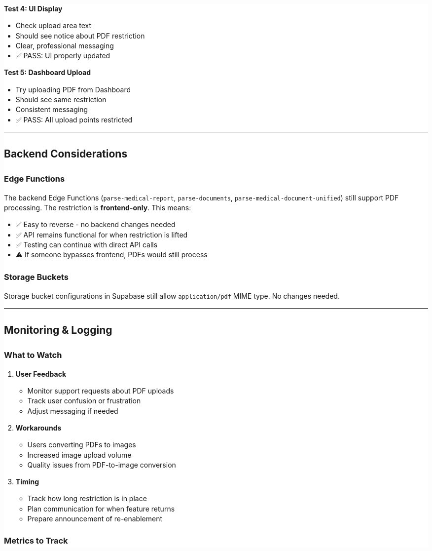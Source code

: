 **Test 4: UI Display**
- Check upload area text
- Should see notice about PDF restriction
- Clear, professional messaging
- ✅ PASS: UI properly updated

**Test 5: Dashboard Upload**
- Try uploading PDF from Dashboard
- Should see same restriction
- Consistent messaging
- ✅ PASS: All upload points restricted

---

## Backend Considerations

### Edge Functions

The backend Edge Functions (`parse-medical-report`, `parse-documents`, `parse-medical-document-unified`) still support PDF processing. The restriction is **frontend-only**. This means:

- ✅ Easy to reverse - no backend changes needed
- ✅ API remains functional for when restriction is lifted
- ✅ Testing can continue with direct API calls
- ⚠️ If someone bypasses frontend, PDFs would still process

### Storage Buckets

Storage bucket configurations in Supabase still allow `application/pdf` MIME type. No changes needed.

---

## Monitoring & Logging

### What to Watch

1. **User Feedback**
   - Monitor support requests about PDF uploads
   - Track user confusion or frustration
   - Adjust messaging if needed

2. **Workarounds**
   - Users converting PDFs to images
   - Increased image upload volume
   - Quality issues from PDF-to-image conversion

3. **Timing**
   - Track how long restriction is in place
   - Plan communication for when feature returns
   - Prepare announcement of re-enablement

### Metrics to Track

